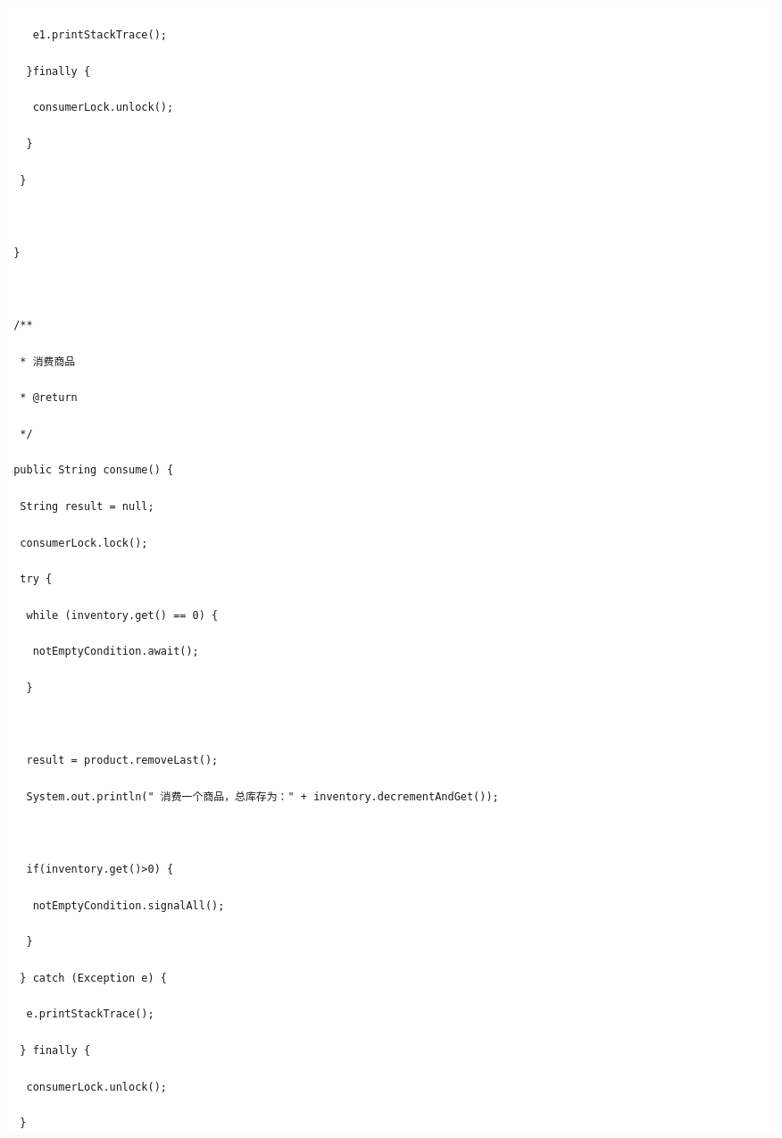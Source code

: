 ```

    e1.printStackTrace();

   }finally {

    consumerLock.unlock();

   }

  }

  

 }

 

 /**

  * 消费商品

  * @return

  */

 public String consume() {

  String result = null;

  consumerLock.lock();

  try {

   while (inventory.get() == 0) {

    notEmptyCondition.await();

   }

 

   result = product.removeLast();

   System.out.println(" 消费一个商品，总库存为：" + inventory.decrementAndGet());

   

   if(inventory.get()>0) {

    notEmptyCondition.signalAll();

   }

  } catch (Exception e) {

   e.printStackTrace();

  } finally {

   consumerLock.unlock();

  }

```